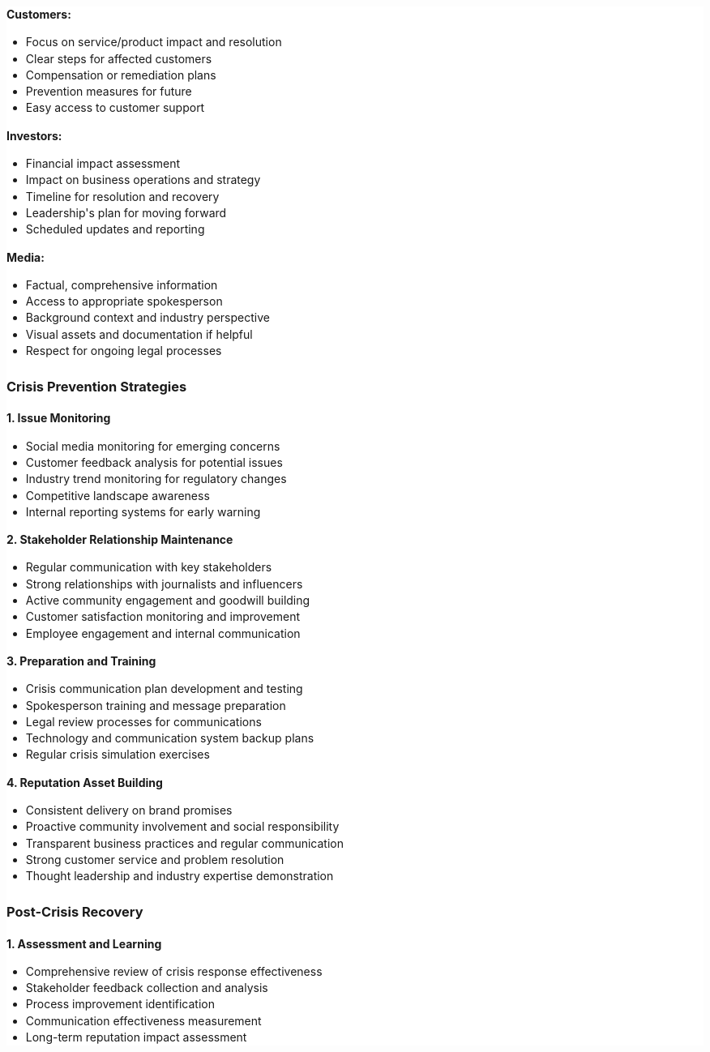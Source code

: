 **Customers:**
- Focus on service/product impact and resolution
- Clear steps for affected customers
- Compensation or remediation plans
- Prevention measures for future
- Easy access to customer support

**Investors:**
- Financial impact assessment
- Impact on business operations and strategy
- Timeline for resolution and recovery
- Leadership's plan for moving forward
- Scheduled updates and reporting

**Media:**
- Factual, comprehensive information
- Access to appropriate spokesperson
- Background context and industry perspective
- Visual assets and documentation if helpful
- Respect for ongoing legal processes

### Crisis Prevention Strategies

**1. Issue Monitoring**
- Social media monitoring for emerging concerns
- Customer feedback analysis for potential issues
- Industry trend monitoring for regulatory changes
- Competitive landscape awareness
- Internal reporting systems for early warning

**2. Stakeholder Relationship Maintenance**
- Regular communication with key stakeholders
- Strong relationships with journalists and influencers
- Active community engagement and goodwill building
- Customer satisfaction monitoring and improvement
- Employee engagement and internal communication

**3. Preparation and Training**
- Crisis communication plan development and testing
- Spokesperson training and message preparation
- Legal review processes for communications
- Technology and communication system backup plans
- Regular crisis simulation exercises

**4. Reputation Asset Building**
- Consistent delivery on brand promises
- Proactive community involvement and social responsibility
- Transparent business practices and regular communication
- Strong customer service and problem resolution
- Thought leadership and industry expertise demonstration

### Post-Crisis Recovery

**1. Assessment and Learning**
- Comprehensive review of crisis response effectiveness
- Stakeholder feedback collection and analysis
- Process improvement identification
- Communication effectiveness measurement
- Long-term reputation impact assessment
